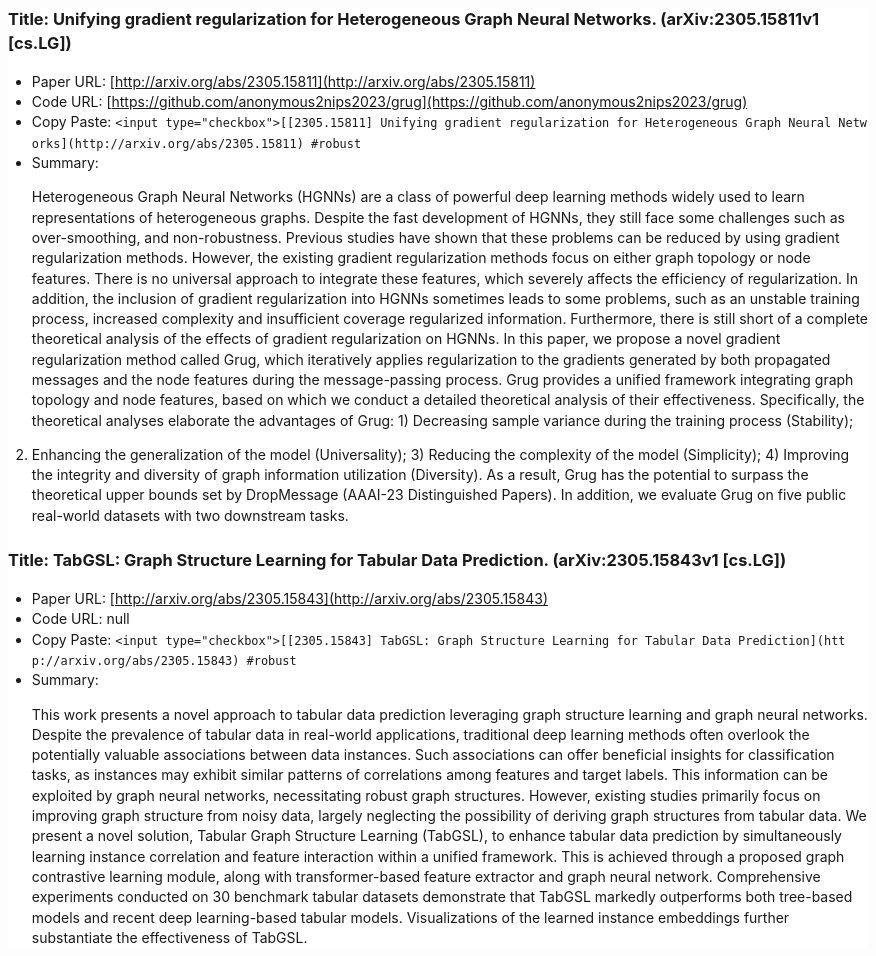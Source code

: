 ### Title: Unifying gradient regularization for Heterogeneous Graph Neural Networks. (arXiv:2305.15811v1 [cs.LG])
* Paper URL: [http://arxiv.org/abs/2305.15811](http://arxiv.org/abs/2305.15811)
* Code URL: [https://github.com/anonymous2nips2023/grug](https://github.com/anonymous2nips2023/grug)
* Copy Paste: `<input type="checkbox">[[2305.15811] Unifying gradient regularization for Heterogeneous Graph Neural Networks](http://arxiv.org/abs/2305.15811) #robust`
* Summary: <p>Heterogeneous Graph Neural Networks (HGNNs) are a class of powerful deep
learning methods widely used to learn representations of heterogeneous graphs.
Despite the fast development of HGNNs, they still face some challenges such as
over-smoothing, and non-robustness. Previous studies have shown that these
problems can be reduced by using gradient regularization methods. However, the
existing gradient regularization methods focus on either graph topology or node
features. There is no universal approach to integrate these features, which
severely affects the efficiency of regularization. In addition, the inclusion
of gradient regularization into HGNNs sometimes leads to some problems, such as
an unstable training process, increased complexity and insufficient coverage
regularized information. Furthermore, there is still short of a complete
theoretical analysis of the effects of gradient regularization on HGNNs. In
this paper, we propose a novel gradient regularization method called Grug,
which iteratively applies regularization to the gradients generated by both
propagated messages and the node features during the message-passing process.
Grug provides a unified framework integrating graph topology and node features,
based on which we conduct a detailed theoretical analysis of their
effectiveness. Specifically, the theoretical analyses elaborate the advantages
of Grug: 1) Decreasing sample variance during the training process (Stability);
2) Enhancing the generalization of the model (Universality); 3) Reducing the
complexity of the model (Simplicity); 4) Improving the integrity and diversity
of graph information utilization (Diversity). As a result, Grug has the
potential to surpass the theoretical upper bounds set by DropMessage (AAAI-23
Distinguished Papers). In addition, we evaluate Grug on five public real-world
datasets with two downstream tasks.
</p>

### Title: TabGSL: Graph Structure Learning for Tabular Data Prediction. (arXiv:2305.15843v1 [cs.LG])
* Paper URL: [http://arxiv.org/abs/2305.15843](http://arxiv.org/abs/2305.15843)
* Code URL: null
* Copy Paste: `<input type="checkbox">[[2305.15843] TabGSL: Graph Structure Learning for Tabular Data Prediction](http://arxiv.org/abs/2305.15843) #robust`
* Summary: <p>This work presents a novel approach to tabular data prediction leveraging
graph structure learning and graph neural networks. Despite the prevalence of
tabular data in real-world applications, traditional deep learning methods
often overlook the potentially valuable associations between data instances.
Such associations can offer beneficial insights for classification tasks, as
instances may exhibit similar patterns of correlations among features and
target labels. This information can be exploited by graph neural networks,
necessitating robust graph structures. However, existing studies primarily
focus on improving graph structure from noisy data, largely neglecting the
possibility of deriving graph structures from tabular data. We present a novel
solution, Tabular Graph Structure Learning (TabGSL), to enhance tabular data
prediction by simultaneously learning instance correlation and feature
interaction within a unified framework. This is achieved through a proposed
graph contrastive learning module, along with transformer-based feature
extractor and graph neural network. Comprehensive experiments conducted on 30
benchmark tabular datasets demonstrate that TabGSL markedly outperforms both
tree-based models and recent deep learning-based tabular models. Visualizations
of the learned instance embeddings further substantiate the effectiveness of
TabGSL.
</p>
